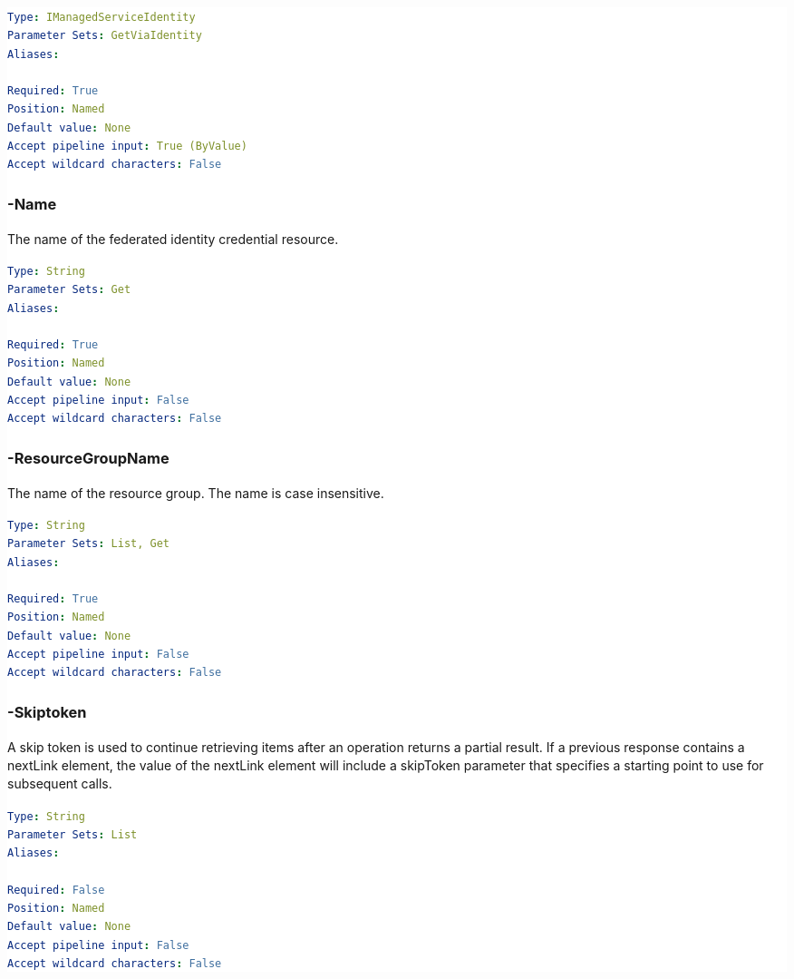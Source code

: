 ```yaml
Type: IManagedServiceIdentity
Parameter Sets: GetViaIdentity
Aliases:

Required: True
Position: Named
Default value: None
Accept pipeline input: True (ByValue)
Accept wildcard characters: False
```

### -Name
The name of the federated identity credential resource.

```yaml
Type: String
Parameter Sets: Get
Aliases:

Required: True
Position: Named
Default value: None
Accept pipeline input: False
Accept wildcard characters: False
```

### -ResourceGroupName
The name of the resource group.
The name is case insensitive.

```yaml
Type: String
Parameter Sets: List, Get
Aliases:

Required: True
Position: Named
Default value: None
Accept pipeline input: False
Accept wildcard characters: False
```

### -Skiptoken
A skip token is used to continue retrieving items after an operation returns a partial result.
If a previous response contains a nextLink element, the value of the nextLink element will include a skipToken parameter that specifies a starting point to use for subsequent calls.

```yaml
Type: String
Parameter Sets: List
Aliases:

Required: False
Position: Named
Default value: None
Accept pipeline input: False
Accept wildcard characters: False
```
